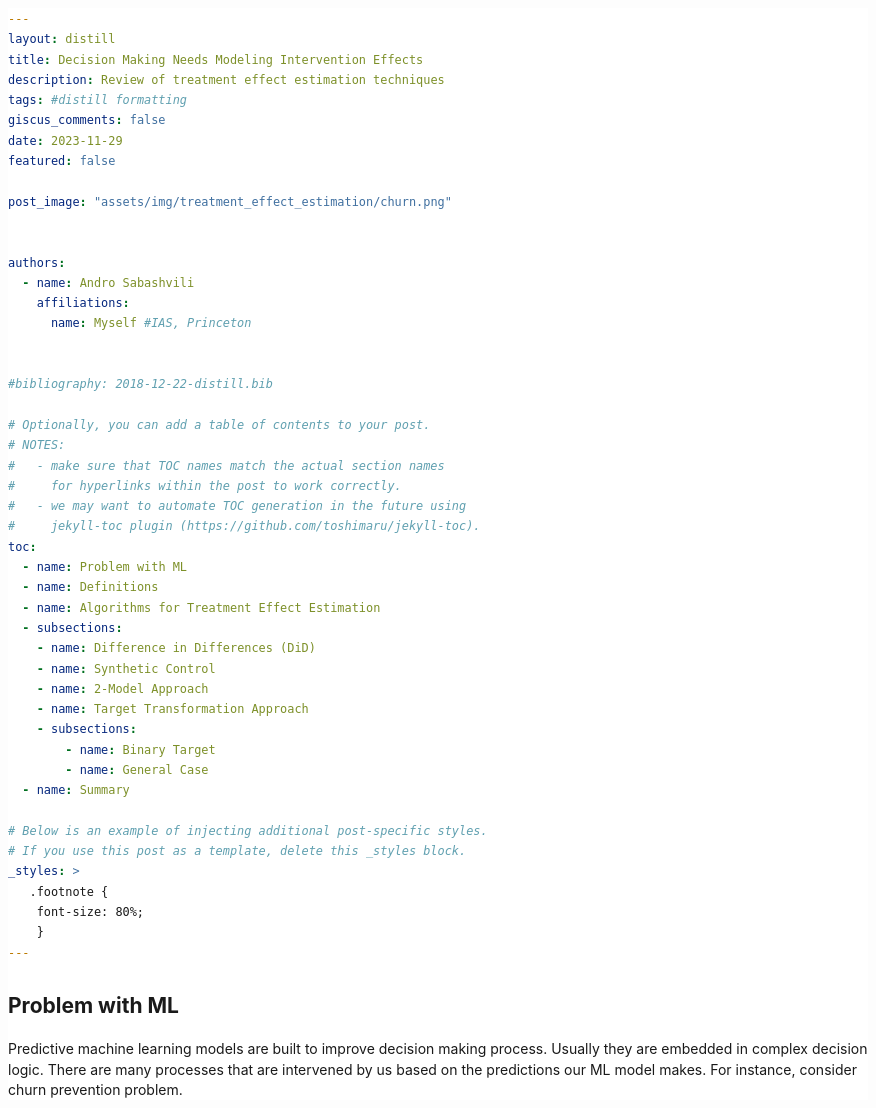 ```yaml
---
layout: distill
title: Decision Making Needs Modeling Intervention Effects
description: Review of treatment effect estimation techniques
tags: #distill formatting
giscus_comments: false
date: 2023-11-29
featured: false

post_image: "assets/img/treatment_effect_estimation/churn.png"


authors:
  - name: Andro Sabashvili
    affiliations:
      name: Myself #IAS, Princeton
  

#bibliography: 2018-12-22-distill.bib

# Optionally, you can add a table of contents to your post.
# NOTES:
#   - make sure that TOC names match the actual section names
#     for hyperlinks within the post to work correctly.
#   - we may want to automate TOC generation in the future using
#     jekyll-toc plugin (https://github.com/toshimaru/jekyll-toc).
toc:
  - name: Problem with ML
  - name: Definitions
  - name: Algorithms for Treatment Effect Estimation
  - subsections:
    - name: Difference in Differences (DiD)
    - name: Synthetic Control
    - name: 2-Model Approach
    - name: Target Transformation Approach
    - subsections:
        - name: Binary Target
        - name: General Case
  - name: Summary

# Below is an example of injecting additional post-specific styles.
# If you use this post as a template, delete this _styles block.
_styles: >
   .footnote {
    font-size: 80%;
    }    
---
```


## Problem with ML
Predictive machine learning models are built to improve decision making process. Usually they are embedded in complex decision logic. There are many processes  that are intervened by us based on the predictions our ML model makes. For instance, consider churn prevention problem. 
